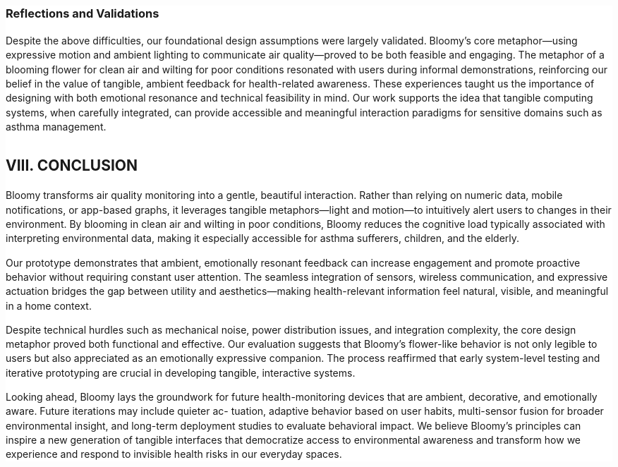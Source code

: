 ### Reflections and Validations
Despite the above difficulties, our foundational design assumptions were largely validated. Bloomy’s core
metaphor—using expressive motion and ambient lighting to
communicate air quality—proved to be both feasible and
engaging. The metaphor of a blooming flower for clean air
and wilting for poor conditions resonated with users during
informal demonstrations, reinforcing our belief in the value of
tangible, ambient feedback for health-related awareness.
These experiences taught us the importance of designing
with both emotional resonance and technical feasibility in
mind. Our work supports the idea that tangible computing
systems, when carefully integrated, can provide accessible and
meaningful interaction paradigms for sensitive domains such
as asthma management.


## VIII. CONCLUSION
Bloomy transforms air quality monitoring into a gentle,
beautiful interaction. Rather than relying on numeric data,
mobile notifications, or app-based graphs, it leverages tangible
metaphors—light and motion—to intuitively alert users to
changes in their environment. By blooming in clean air and
wilting in poor conditions, Bloomy reduces the cognitive
load typically associated with interpreting environmental data,
making it especially accessible for asthma sufferers, children,
and the elderly.

Our prototype demonstrates that ambient, emotionally resonant feedback can increase engagement and promote proactive behavior without requiring constant user attention. The
seamless integration of sensors, wireless communication, and
expressive actuation bridges the gap between utility and
aesthetics—making health-relevant information feel natural,
visible, and meaningful in a home context.

Despite technical hurdles such as mechanical noise, power
distribution issues, and integration complexity, the core design
metaphor proved both functional and effective. Our evaluation
suggests that Bloomy’s flower-like behavior is not only legible
to users but also appreciated as an emotionally expressive
companion. The process reaffirmed that early system-level
testing and iterative prototyping are crucial in developing
tangible, interactive systems.

Looking ahead, Bloomy lays the groundwork for future
health-monitoring devices that are ambient, decorative, and emotionally aware. Future iterations may include quieter ac-
tuation, adaptive behavior based on user habits, multi-sensor
fusion for broader environmental insight, and long-term deployment studies to evaluate behavioral impact. We believe
Bloomy’s principles can inspire a new generation of tangible
interfaces that democratize access to environmental awareness
and transform how we experience and respond to invisible
health risks in our everyday spaces.
